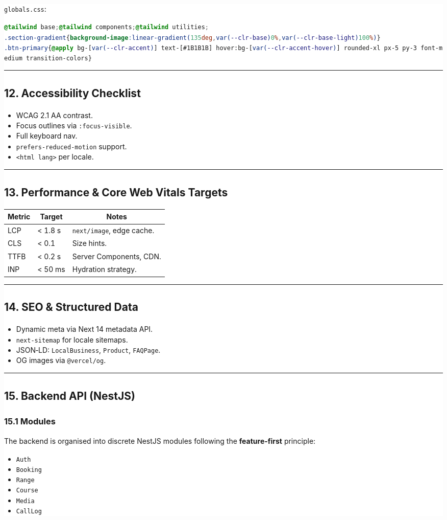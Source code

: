 `globals.css`:

```css
@tailwind base;@tailwind components;@tailwind utilities;
.section-gradient{background-image:linear-gradient(135deg,var(--clr-base)0%,var(--clr-base-light)100%)}
.btn-primary{@apply bg-[var(--clr-accent)] text-[#1B1B1B] hover:bg-[var(--clr-accent-hover)] rounded-xl px-5 py-3 font-medium transition-colors}
```

---

## 12. Accessibility Checklist

* WCAG 2.1 AA contrast.
* Focus outlines via `:focus-visible`.
* Full keyboard nav.
* `prefers-reduced-motion` support.
* `<html lang>` per locale.

---

## 13. Performance & Core Web Vitals Targets

| Metric | Target  | Notes                     |
| ------ | ------- | ------------------------- |
| LCP    | < 1.8 s | `next/image`, edge cache. |
| CLS    | < 0.1   | Size hints.               |
| TTFB   | < 0.2 s | Server Components, CDN.   |
| INP    | < 50 ms | Hydration strategy.       |

---

## 14. SEO & Structured Data

* Dynamic meta via Next 14 metadata API.
* `next-sitemap` for locale sitemaps.
* JSON‑LD: `LocalBusiness`, `Product`, `FAQPage`.
* OG images via `@vercel/og`.

---

## 15. Backend API (NestJS)

### 15.1 Modules

The backend is organised into discrete NestJS modules following the **feature-first** principle:

* `Auth`
* `Booking`
* `Range`
* `Course`
* `Media`
* `CallLog`
